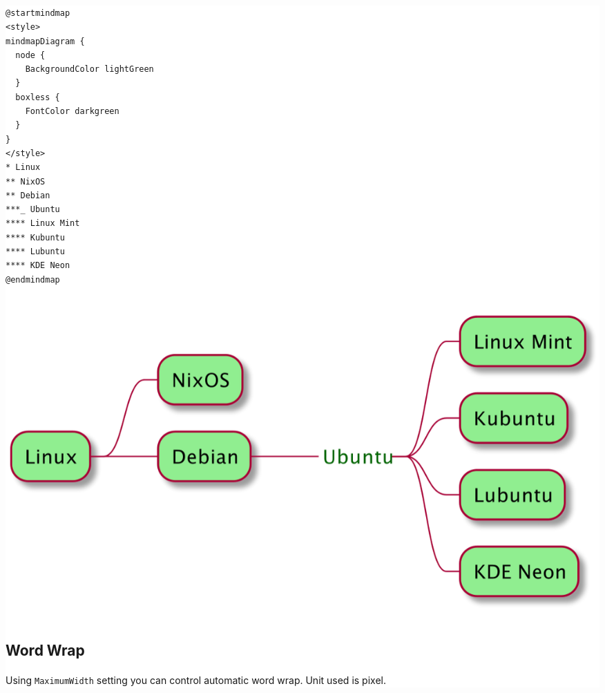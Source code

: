 ~~~
@startmindmap
<style>
mindmapDiagram {
  node {
    BackgroundColor lightGreen
  }
  boxless {
    FontColor darkgreen
  }
}
</style>
* Linux
** NixOS
** Debian
***_ Ubuntu
**** Linux Mint
**** Kubuntu
**** Lubuntu
**** KDE Neon
@endmindmap
~~~

![image-20211028142552979](assets/uml/202203191702867.png)

## Word Wrap

Using `MaximumWidth` setting you can control automatic word wrap. Unit used is pixel. 
